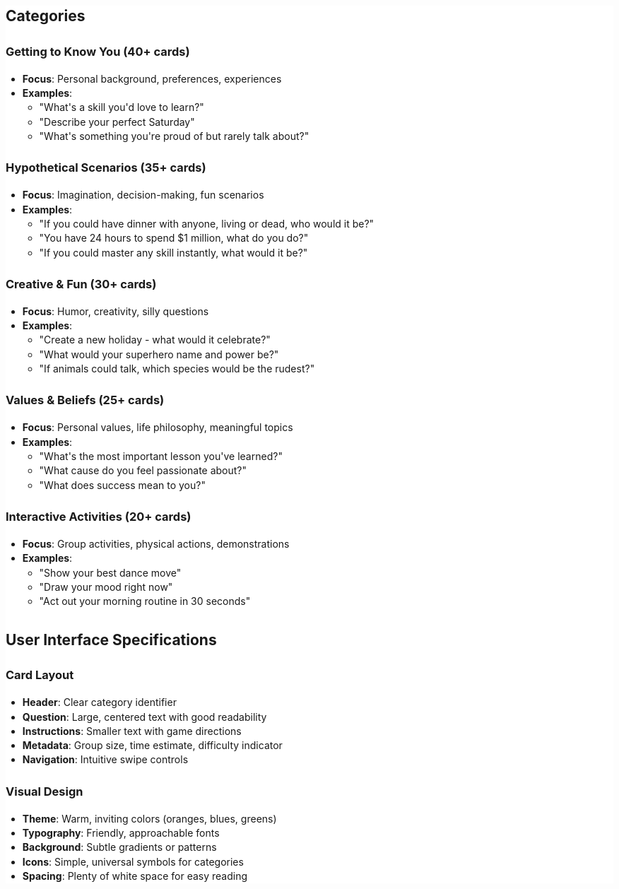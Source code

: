 ## Categories

### Getting to Know You (40+ cards)
- **Focus**: Personal background, preferences, experiences
- **Examples**:
  - "What's a skill you'd love to learn?"
  - "Describe your perfect Saturday"
  - "What's something you're proud of but rarely talk about?"

### Hypothetical Scenarios (35+ cards)
- **Focus**: Imagination, decision-making, fun scenarios
- **Examples**:
  - "If you could have dinner with anyone, living or dead, who would it be?"
  - "You have 24 hours to spend $1 million, what do you do?"
  - "If you could master any skill instantly, what would it be?"

### Creative & Fun (30+ cards)
- **Focus**: Humor, creativity, silly questions
- **Examples**:
  - "Create a new holiday - what would it celebrate?"
  - "What would your superhero name and power be?"
  - "If animals could talk, which species would be the rudest?"

### Values & Beliefs (25+ cards)
- **Focus**: Personal values, life philosophy, meaningful topics
- **Examples**:
  - "What's the most important lesson you've learned?"
  - "What cause do you feel passionate about?"
  - "What does success mean to you?"

### Interactive Activities (20+ cards)
- **Focus**: Group activities, physical actions, demonstrations
- **Examples**:
  - "Show your best dance move"
  - "Draw your mood right now"
  - "Act out your morning routine in 30 seconds"

## User Interface Specifications

### Card Layout
- **Header**: Clear category identifier
- **Question**: Large, centered text with good readability
- **Instructions**: Smaller text with game directions
- **Metadata**: Group size, time estimate, difficulty indicator
- **Navigation**: Intuitive swipe controls

### Visual Design
- **Theme**: Warm, inviting colors (oranges, blues, greens)
- **Typography**: Friendly, approachable fonts
- **Background**: Subtle gradients or patterns
- **Icons**: Simple, universal symbols for categories
- **Spacing**: Plenty of white space for easy reading
